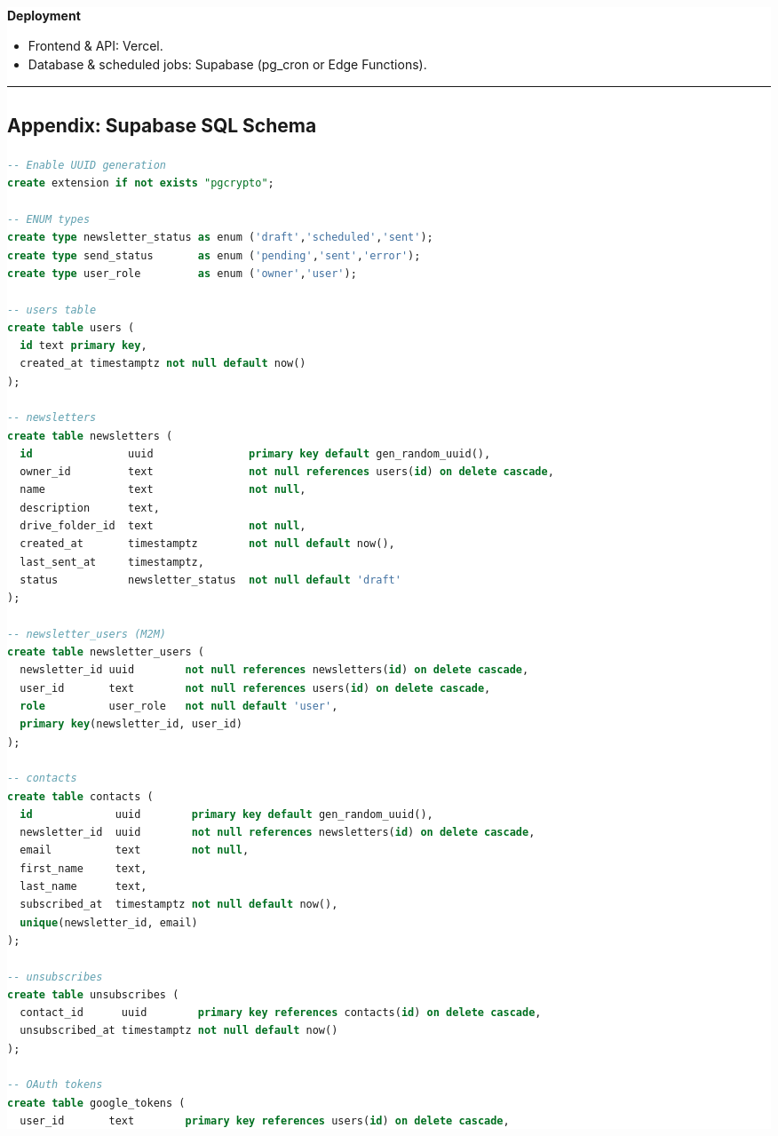 **Deployment**

* Frontend & API: Vercel.
* Database & scheduled jobs: Supabase (pg\_cron or Edge Functions).

---

## Appendix: Supabase SQL Schema

```sql
-- Enable UUID generation
create extension if not exists "pgcrypto";

-- ENUM types
create type newsletter_status as enum ('draft','scheduled','sent');
create type send_status       as enum ('pending','sent','error');
create type user_role         as enum ('owner','user');

-- users table
create table users (
  id text primary key,
  created_at timestamptz not null default now()
);

-- newsletters
create table newsletters (
  id               uuid               primary key default gen_random_uuid(),
  owner_id         text               not null references users(id) on delete cascade,
  name             text               not null,
  description      text,
  drive_folder_id  text               not null,
  created_at       timestamptz        not null default now(),
  last_sent_at     timestamptz,
  status           newsletter_status  not null default 'draft'
);

-- newsletter_users (M2M)
create table newsletter_users (
  newsletter_id uuid        not null references newsletters(id) on delete cascade,
  user_id       text        not null references users(id) on delete cascade,
  role          user_role   not null default 'user',
  primary key(newsletter_id, user_id)
);

-- contacts
create table contacts (
  id             uuid        primary key default gen_random_uuid(),
  newsletter_id  uuid        not null references newsletters(id) on delete cascade,
  email          text        not null,
  first_name     text,
  last_name      text,
  subscribed_at  timestamptz not null default now(),
  unique(newsletter_id, email)
);

-- unsubscribes
create table unsubscribes (
  contact_id      uuid        primary key references contacts(id) on delete cascade,
  unsubscribed_at timestamptz not null default now()
);

-- OAuth tokens
create table google_tokens (
  user_id       text        primary key references users(id) on delete cascade,
```
